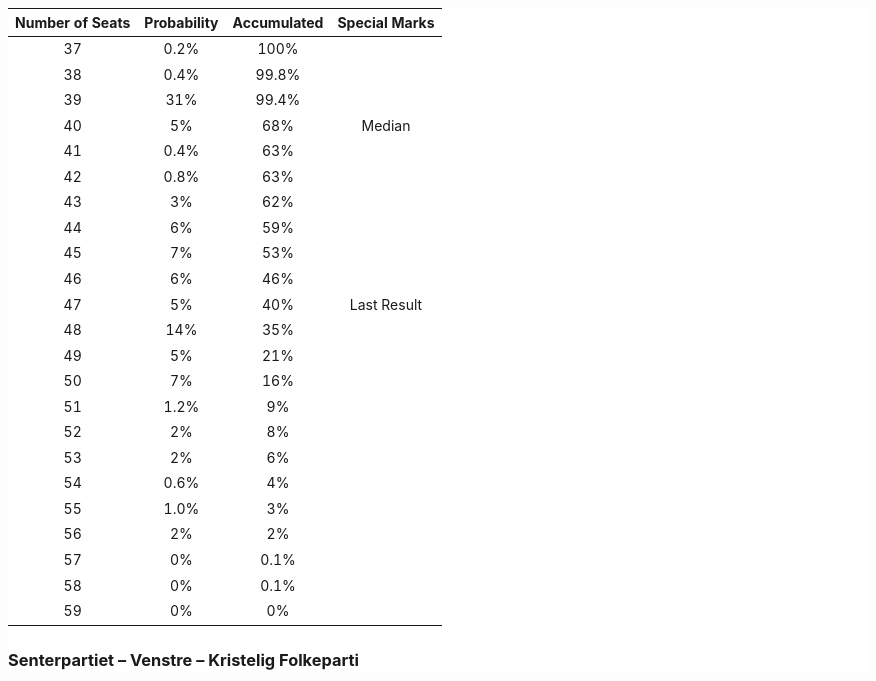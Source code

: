 | Number of Seats | Probability | Accumulated | Special Marks |
|:---------------:|:-----------:|:-----------:|:-------------:|
| 37 | 0.2% | 100% |  |
| 38 | 0.4% | 99.8% |  |
| 39 | 31% | 99.4% |  |
| 40 | 5% | 68% | Median |
| 41 | 0.4% | 63% |  |
| 42 | 0.8% | 63% |  |
| 43 | 3% | 62% |  |
| 44 | 6% | 59% |  |
| 45 | 7% | 53% |  |
| 46 | 6% | 46% |  |
| 47 | 5% | 40% | Last Result |
| 48 | 14% | 35% |  |
| 49 | 5% | 21% |  |
| 50 | 7% | 16% |  |
| 51 | 1.2% | 9% |  |
| 52 | 2% | 8% |  |
| 53 | 2% | 6% |  |
| 54 | 0.6% | 4% |  |
| 55 | 1.0% | 3% |  |
| 56 | 2% | 2% |  |
| 57 | 0% | 0.1% |  |
| 58 | 0% | 0.1% |  |
| 59 | 0% | 0% |  |

### Senterpartiet – Venstre – Kristelig Folkeparti
